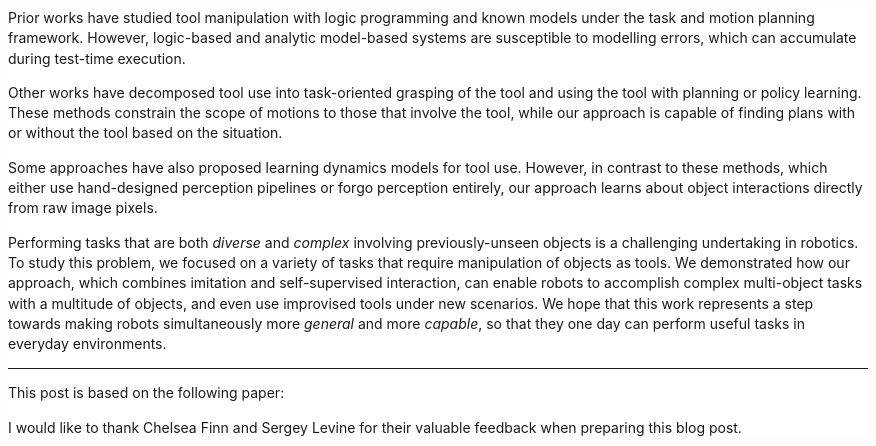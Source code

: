 Prior works have studied tool manipulation with logic programming and
known models under the task and motion planning framework. However, logic-based
and analytic model-based systems are susceptible to modelling errors, which can
accumulate during test-time execution.

Other works have decomposed tool use into task-oriented grasping
of the tool and using the tool with planning or policy learning.
These methods constrain the scope of motions to those that involve the tool,
while our approach is capable of finding plans with or without the tool based
on the situation.

Some approaches have also proposed learning dynamics models for
tool use. However, in contrast to these methods, which either use
hand-designed perception pipelines or forgo perception entirely, our approach
learns about object interactions directly from raw image pixels.

Performing tasks that are both *diverse* and *complex* involving
previously-unseen objects is a challenging undertaking in robotics. To study
this problem, we focused on a variety of tasks that require manipulation of
objects as tools. We demonstrated how our approach, which combines imitation
and self-supervised interaction, can enable robots to accomplish complex
multi-object tasks with a multitude of objects, and even use improvised tools
under new scenarios. We hope that this work represents a step towards making
robots simultaneously more *general* and more *capable*, so that they one day
can perform useful tasks in everyday environments.

---

This post is based on the following paper:

I would like to thank Chelsea Finn and Sergey Levine for their valuable feedback when preparing this blog post.
